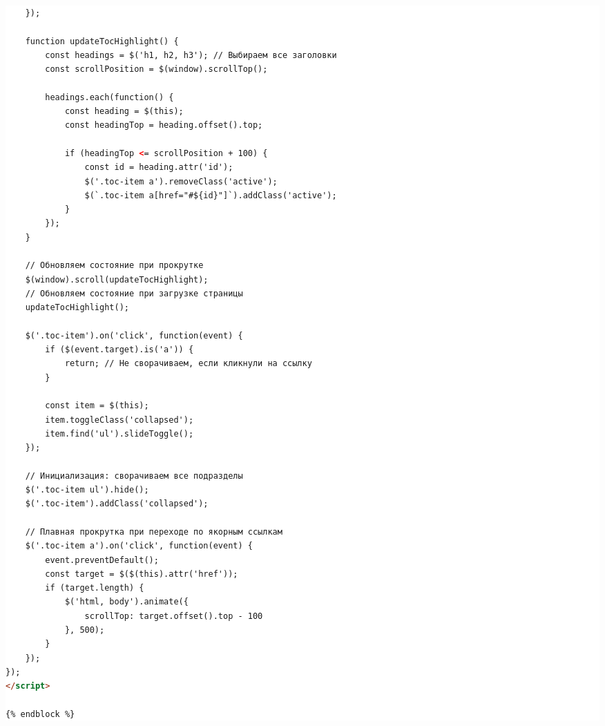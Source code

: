 ```html
    });
    
    function updateTocHighlight() {
        const headings = $('h1, h2, h3'); // Выбираем все заголовки
        const scrollPosition = $(window).scrollTop();

        headings.each(function() {
            const heading = $(this);
            const headingTop = heading.offset().top;

            if (headingTop <= scrollPosition + 100) {
                const id = heading.attr('id');
                $('.toc-item a').removeClass('active');
                $(`.toc-item a[href="#${id}"]`).addClass('active');
            }
        });
    }
    
    // Обновляем состояние при прокрутке
    $(window).scroll(updateTocHighlight);
    // Обновляем состояние при загрузке страницы
    updateTocHighlight();

    $('.toc-item').on('click', function(event) {
        if ($(event.target).is('a')) {
            return; // Не сворачиваем, если кликнули на ссылку
        }

        const item = $(this);
        item.toggleClass('collapsed');
        item.find('ul').slideToggle();
    });

    // Инициализация: сворачиваем все подразделы
    $('.toc-item ul').hide();
    $('.toc-item').addClass('collapsed');

    // Плавная прокрутка при переходе по якорным ссылкам
    $('.toc-item a').on('click', function(event) {
        event.preventDefault();
        const target = $($(this).attr('href'));
        if (target.length) {
            $('html, body').animate({
                scrollTop: target.offset().top - 100
            }, 500);
        }
    });
});
</script>

{% endblock %}
```
